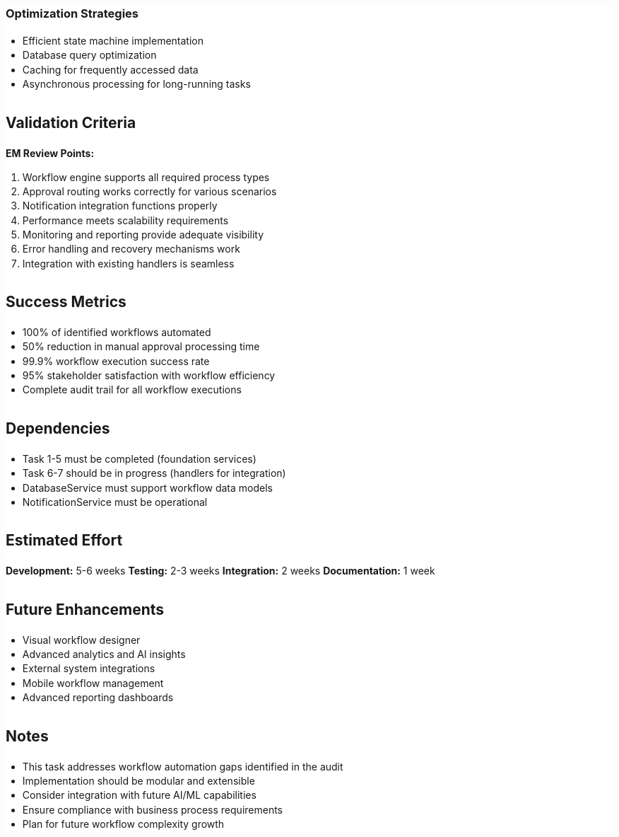 ### Optimization Strategies
- Efficient state machine implementation
- Database query optimization
- Caching for frequently accessed data
- Asynchronous processing for long-running tasks

## Validation Criteria

**EM Review Points:**
1. Workflow engine supports all required process types
2. Approval routing works correctly for various scenarios
3. Notification integration functions properly
4. Performance meets scalability requirements
5. Monitoring and reporting provide adequate visibility
6. Error handling and recovery mechanisms work
7. Integration with existing handlers is seamless

## Success Metrics
- 100% of identified workflows automated
- 50% reduction in manual approval processing time
- 99.9% workflow execution success rate
- 95% stakeholder satisfaction with workflow efficiency
- Complete audit trail for all workflow executions

## Dependencies
- Task 1-5 must be completed (foundation services)
- Task 6-7 should be in progress (handlers for integration)
- DatabaseService must support workflow data models
- NotificationService must be operational

## Estimated Effort
**Development:** 5-6 weeks
**Testing:** 2-3 weeks
**Integration:** 2 weeks
**Documentation:** 1 week

## Future Enhancements
- Visual workflow designer
- Advanced analytics and AI insights
- External system integrations
- Mobile workflow management
- Advanced reporting dashboards

## Notes
- This task addresses workflow automation gaps identified in the audit
- Implementation should be modular and extensible
- Consider integration with future AI/ML capabilities
- Ensure compliance with business process requirements
- Plan for future workflow complexity growth